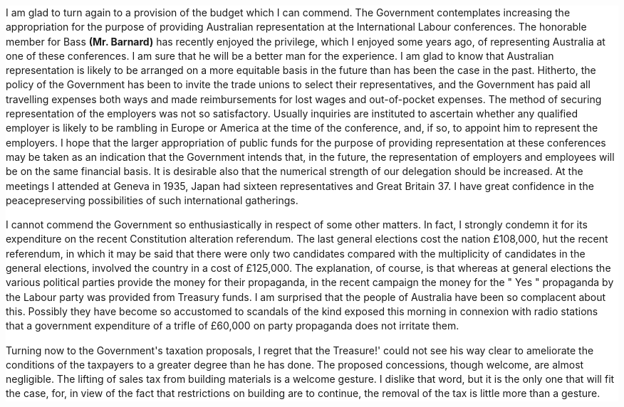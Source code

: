 I am glad to turn again to a provision of the budget which I can commend. The Government contemplates increasing the appropriation for the purpose of providing Australian representation at the International Labour conferences. The honorable member for Bass  **(Mr. Barnard)**  has recently enjoyed the privilege, which I enjoyed some years ago, of representing Australia at one of these conferences. I am sure that he will be a better man for the experience. I am glad to know that Australian representation is likely to be arranged on a more equitable basis in the future than has been the case in the past. Hitherto, the policy of the Government has been to invite the trade unions to select their representatives, and the Government has paid all travelling expenses both ways and made reimbursements for lost wages and out-of-pocket expenses. The method of securing representation of the employers was not so satisfactory. Usually inquiries are instituted to ascertain whether any qualified employer is likely to be rambling in Europe or America at the time of the conference, and, if so, to appoint him to represent the employers. I hope that the larger appropriation of public funds for the purpose of providing representation at these conferences may be taken as an indication that the Government intends that, in the future, the representation of employers and employees will be on the same financial basis. It is desirable also that the numerical strength of our delegation should be increased. At the meetings I attended at Geneva in 1935, Japan had sixteen representatives and Great Britain 37. I have great confidence in the peacepreserving possibilities of such international gatherings. 

I cannot commend the Government so enthusiastically in respect of some other matters. In fact, I strongly condemn it for its expenditure on the recent Constitution alteration referendum. The last general elections cost the nation £108,000, hut the recent referendum, in which it may be said that there were only two candidates compared with the multiplicity of candidates in the general elections, involved the country in a cost of £125,000. The explanation, of course, is that whereas at general elections the various political parties provide the money for their propaganda, in the recent campaign the money for the " Yes " propaganda by the Labour party was provided from Treasury funds. I am surprised that the people of Australia have been so complacent about this. Possibly they have become so accustomed to scandals of the kind exposed this morning in connexion with radio stations that a government expenditure of a trifle of £60,000 on party propaganda does not irritate them. 

Turning now to the Government's taxation proposals, I regret that the Treasure!' could not see his way clear to ameliorate the conditions of the taxpayers to a greater degree than he has done. The proposed concessions, though welcome, are almost negligible. The lifting of sales tax from building materials is a welcome gesture. I dislike that word, but  it is  the only one that will fit the case, for, in view of the fact that restrictions on building are to continue, the removal of the tax is little more than a gesture. 

